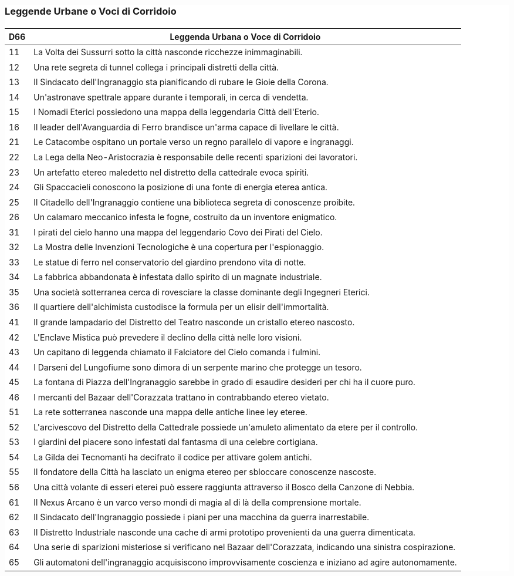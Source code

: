 ### Leggende Urbane o Voci di Corridoio

| D66 | Leggenda Urbana o Voce di Corridoio                                           |
| --- | ------------------------------------------------------------------------- |
| 11  | La Volta dei Sussurri sotto la città nasconde ricchezze inimmaginabili. |
| 12  | Una rete segreta di tunnel collega i principali distretti della città. |
| 13  | Il Sindacato dell'Ingranaggio sta pianificando di rubare le Gioie della Corona. |
| 14  | Un'astronave spettrale appare durante i temporali, in cerca di vendetta. |
| 15  | I Nomadi Eterici possiedono una mappa della leggendaria Città dell'Eterio. |
| 16  | Il leader dell'Avanguardia di Ferro brandisce un'arma capace di livellare le città. |
| 21  | Le Catacombe ospitano un portale verso un regno parallelo di vapore e ingranaggi. |
| 22  | La Lega della Neo-Aristocrazia è responsabile delle recenti sparizioni dei lavoratori. |
| 23  | Un artefatto etereo maledetto nel distretto della cattedrale evoca spiriti. |
| 24  | Gli Spaccacieli conoscono la posizione di una fonte di energia eterea antica. |
| 25  | Il Citadello dell'Ingranaggio contiene una biblioteca segreta di conoscenze proibite. |
| 26  | Un calamaro meccanico infesta le fogne, costruito da un inventore enigmatico. |
| 31  | I pirati del cielo hanno una mappa del leggendario Covo dei Pirati del Cielo. |
| 32  | La Mostra delle Invenzioni Tecnologiche è una copertura per l'espionaggio. |
| 33  | Le statue di ferro nel conservatorio del giardino prendono vita di notte. |
| 34  | La fabbrica abbandonata è infestata dallo spirito di un magnate industriale. |
| 35  | Una società sotterranea cerca di rovesciare la classe dominante degli Ingegneri Eterici. |
| 36  | Il quartiere dell'alchimista custodisce la formula per un elisir dell'immortalità. |
| 41  | Il grande lampadario del Distretto del Teatro nasconde un cristallo etereo nascosto. |
| 42  | L'Enclave Mistica può prevedere il declino della città nelle loro visioni. |
| 43  | Un capitano di leggenda chiamato il Falciatore del Cielo comanda i fulmini. |
| 44  | I Darseni del Lungofiume sono dimora di un serpente marino che protegge un tesoro. |
| 45  | La fontana di Piazza dell'Ingranaggio sarebbe in grado di esaudire desideri per chi ha il cuore puro. |
| 46  | I mercanti del Bazaar dell'Corazzata trattano in contrabbando etereo vietato. |
| 51  | La rete sotterranea nasconde una mappa delle antiche linee ley eteree. |
| 52  | L'arcivescovo del Distretto della Cattedrale possiede un'amuleto alimentato da etere per il controllo. |
| 53  | I giardini del piacere sono infestati dal fantasma di una celebre cortigiana. |
| 54  | La Gilda dei Tecnomanti ha decifrato il codice per attivare golem antichi. |
| 55  | Il fondatore della Città ha lasciato un enigma etereo per sbloccare conoscenze nascoste. |
| 56  | Una città volante di esseri eterei può essere raggiunta attraverso il Bosco della Canzone di Nebbia. |
| 61  | Il Nexus Arcano è un varco verso mondi di magia al di là della comprensione mortale. |
| 62  | Il Sindacato dell'Ingranaggio possiede i piani per una macchina da guerra inarrestabile. |
| 63  | Il Distretto Industriale nasconde una cache di armi prototipo provenienti da una guerra dimenticata. |
| 64  | Una serie di sparizioni misteriose si verificano nel Bazaar dell'Corazzata, indicando una sinistra cospirazione. |
| 65  | Gli automatoni dell'ingranaggio acquisiscono improvvisamente coscienza e iniziano ad agire autonomamente. |